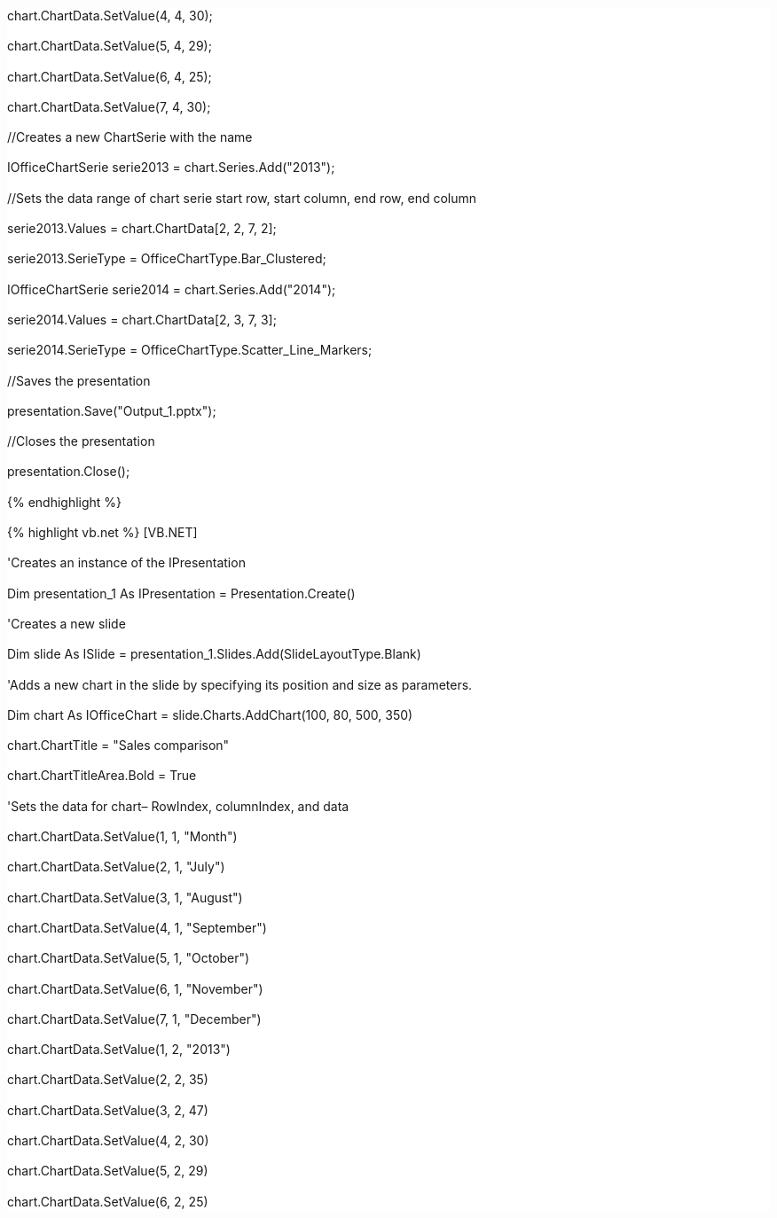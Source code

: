 chart.ChartData.SetValue(4, 4, 30);

chart.ChartData.SetValue(5, 4, 29);

chart.ChartData.SetValue(6, 4, 25);

chart.ChartData.SetValue(7, 4, 30);

//Creates a new ChartSerie with the name

IOfficeChartSerie serie2013 = chart.Series.Add("2013");

//Sets the data range of chart serie start row, start column, end row, end column

serie2013.Values = chart.ChartData[2, 2, 7, 2];

serie2013.SerieType = OfficeChartType.Bar_Clustered;

IOfficeChartSerie serie2014 = chart.Series.Add("2014");

serie2014.Values = chart.ChartData[2, 3, 7, 3];

serie2014.SerieType = OfficeChartType.Scatter_Line_Markers;

//Saves the presentation

presentation.Save("Output_1.pptx");

//Closes the presentation

presentation.Close();



{% endhighlight %}

{% highlight vb.net %}
[VB.NET]

'Creates an instance of the IPresentation 

Dim presentation_1 As IPresentation = Presentation.Create()

'Creates a new slide

Dim slide As ISlide = presentation_1.Slides.Add(SlideLayoutType.Blank)

'Adds a new chart in the slide by specifying its position and size as parameters.

Dim chart As IOfficeChart = slide.Charts.AddChart(100, 80, 500, 350)

chart.ChartTitle = "Sales comparison"

chart.ChartTitleArea.Bold = True

'Sets the data for chart– RowIndex, columnIndex, and data

chart.ChartData.SetValue(1, 1, "Month")

chart.ChartData.SetValue(2, 1, "July")

chart.ChartData.SetValue(3, 1, "August")

chart.ChartData.SetValue(4, 1, "September")

chart.ChartData.SetValue(5, 1, "October")

chart.ChartData.SetValue(6, 1, "November")

chart.ChartData.SetValue(7, 1, "December")

chart.ChartData.SetValue(1, 2, "2013")

chart.ChartData.SetValue(2, 2, 35)

chart.ChartData.SetValue(3, 2, 47)

chart.ChartData.SetValue(4, 2, 30)

chart.ChartData.SetValue(5, 2, 29)

chart.ChartData.SetValue(6, 2, 25)